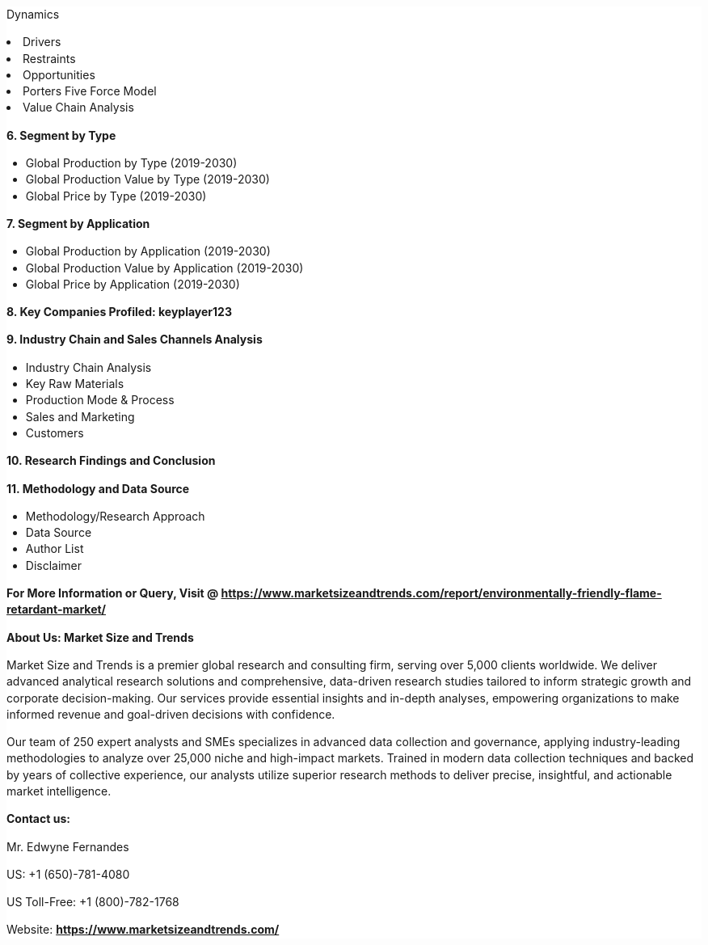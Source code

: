 Dynamics</li><li>Drivers</li><li>Restraints</li><li>Opportunities</li><li>Porters Five Force Model</li><li>Value Chain Analysis&nbsp;</li></ul><p><strong>6. Segment by Type</strong></p><ul><li>Global Production by Type (2019-2030)</li><li>Global Production Value by Type (2019-2030)</li><li>Global Price by Type (2019-2030)</li></ul><p><strong>7. Segment by Application</strong></p><ul><li>Global Production by Application (2019-2030)</li><li>Global Production Value by Application (2019-2030)</li><li>Global Price by Application (2019-2030)</li></ul><p><strong>8. Key Companies Profiled: keyplayer123</strong></p><p><strong>9. Industry Chain and Sales Channels Analysis</strong></p><ul><li>Industry Chain Analysis</li><li>Key Raw Materials</li><li>Production Mode &amp; Process</li><li>Sales and Marketing</li><li>Customers</li></ul><p><strong>10. Research Findings and Conclusion</strong></p><p><strong>11. Methodology and Data Source</strong></p><ul><li>Methodology/Research Approach</li><li>Data Source</li><li>Author List</li><li>Disclaimer</li></ul></p><p><strong>For More Information or Query, Visit @ <a href="https://www.marketsizeandtrends.com/report/environmentally-friendly-flame-retardant-market/">https://www.marketsizeandtrends.com/report/environmentally-friendly-flame-retardant-market/</a></strong></p><p><strong>About Us: Market Size and Trends</strong></p><p>Market Size and Trends is a premier global research and consulting firm, serving over 5,000 clients worldwide. We deliver advanced analytical research solutions and comprehensive, data-driven research studies tailored to inform strategic growth and corporate decision-making. Our services provide essential insights and in-depth analyses, empowering organizations to make informed revenue and goal-driven decisions with confidence.</p><p>Our team of 250 expert analysts and SMEs specializes in advanced data collection and governance, applying industry-leading methodologies to analyze over 25,000 niche and high-impact markets. Trained in modern data collection techniques and backed by years of collective experience, our analysts utilize superior research methods to deliver precise, insightful, and actionable market intelligence.</p><p><strong>Contact us:</strong></p><p>Mr. Edwyne Fernandes</p><p>US: +1 (650)-781-4080</p><p>US Toll-Free: +1 (800)-782-1768</p><p>Website: <strong><a href="https://www.marketsizeandtrends.com/">https://www.marketsizeandtrends.com/</a></strong></p>
